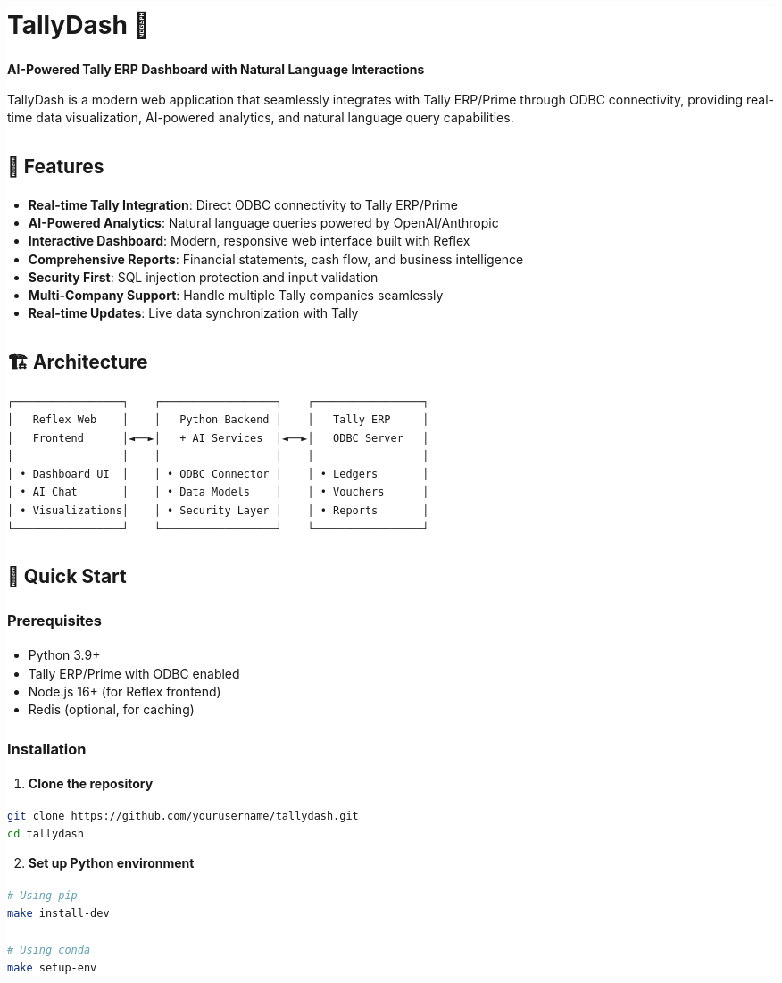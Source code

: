 # TallyDash 🚀

**AI-Powered Tally ERP Dashboard with Natural Language Interactions**

TallyDash is a modern web application that seamlessly integrates with Tally ERP/Prime through ODBC connectivity, providing real-time data visualization, AI-powered analytics, and natural language query capabilities.

## 🌟 Features

- **Real-time Tally Integration**: Direct ODBC connectivity to Tally ERP/Prime
- **AI-Powered Analytics**: Natural language queries powered by OpenAI/Anthropic
- **Interactive Dashboard**: Modern, responsive web interface built with Reflex
- **Comprehensive Reports**: Financial statements, cash flow, and business intelligence
- **Security First**: SQL injection protection and input validation
- **Multi-Company Support**: Handle multiple Tally companies seamlessly
- **Real-time Updates**: Live data synchronization with Tally

## 🏗️ Architecture

```
┌─────────────────┐    ┌──────────────────┐    ┌─────────────────┐
│   Reflex Web    │    │   Python Backend │    │   Tally ERP     │
│   Frontend      │◄──►│   + AI Services  │◄──►│   ODBC Server   │
│                 │    │                  │    │                 │
│ • Dashboard UI  │    │ • ODBC Connector │    │ • Ledgers       │
│ • AI Chat       │    │ • Data Models    │    │ • Vouchers      │
│ • Visualizations│    │ • Security Layer │    │ • Reports       │
└─────────────────┘    └──────────────────┘    └─────────────────┘
```

## 🚀 Quick Start

### Prerequisites

- Python 3.9+
- Tally ERP/Prime with ODBC enabled
- Node.js 16+ (for Reflex frontend)
- Redis (optional, for caching)

### Installation

1. **Clone the repository**
```bash
git clone https://github.com/yourusername/tallydash.git
cd tallydash
```

2. **Set up Python environment**
```bash
# Using pip
make install-dev

# Using conda
make setup-env
```
